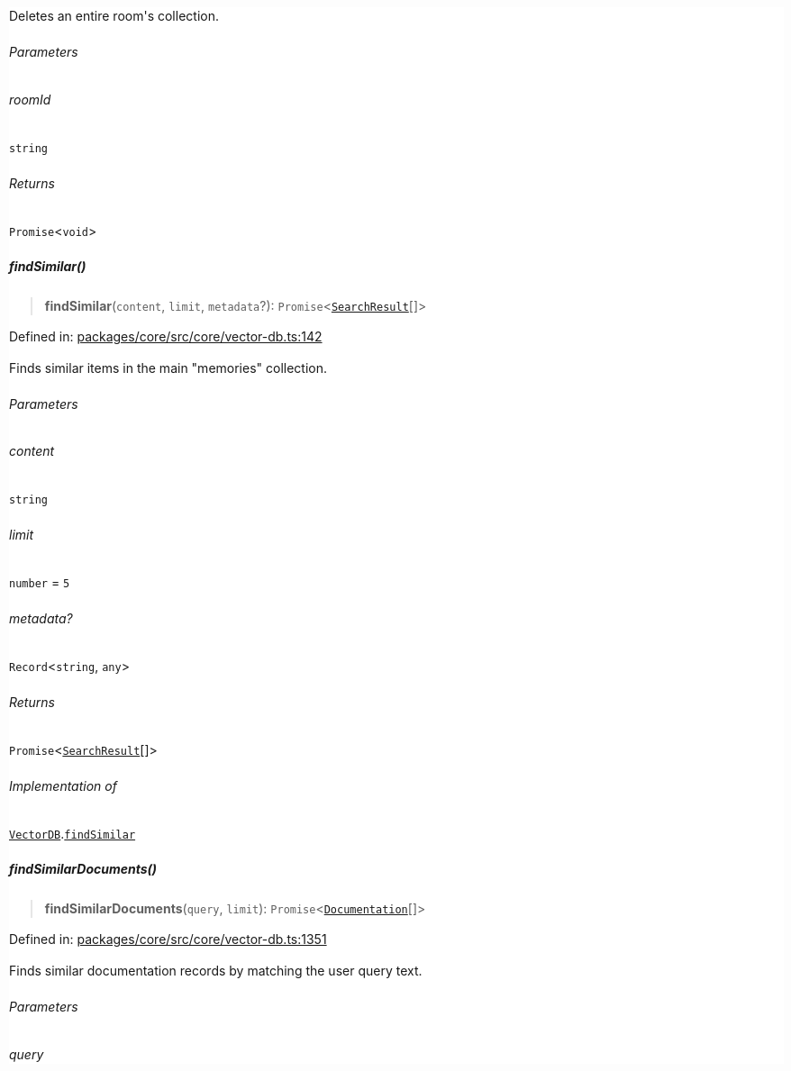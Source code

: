 Deletes an entire room's collection.

###### Parameters

###### roomId

`string`

###### Returns

`Promise`\<`void`\>

##### findSimilar()

> **findSimilar**(`content`, `limit`, `metadata`?):
> `Promise`\<[`SearchResult`](namespaces/Types.md#searchresult)[]\>

Defined in:
[packages/core/src/core/vector-db.ts:142](https://github.com/daydreamsai/daydreams/blob/f0e72101c0795a088a55fd072950f44bb2267eb0/packages/core/src/core/vector-db.ts#L142)

Finds similar items in the main "memories" collection.

###### Parameters

###### content

`string`

###### limit

`number` = `5`

###### metadata?

`Record`\<`string`, `any`\>

###### Returns

`Promise`\<[`SearchResult`](namespaces/Types.md#searchresult)[]\>

###### Implementation of

[`VectorDB`](namespaces/Types.md#vectordb).[`findSimilar`](namespaces/Types.md#findsimilar)

##### findSimilarDocuments()

> **findSimilarDocuments**(`query`, `limit`):
> `Promise`\<[`Documentation`](namespaces/Types.md#documentation)[]\>

Defined in:
[packages/core/src/core/vector-db.ts:1351](https://github.com/daydreamsai/daydreams/blob/f0e72101c0795a088a55fd072950f44bb2267eb0/packages/core/src/core/vector-db.ts#L1351)

Finds similar documentation records by matching the user query text.

###### Parameters

###### query
